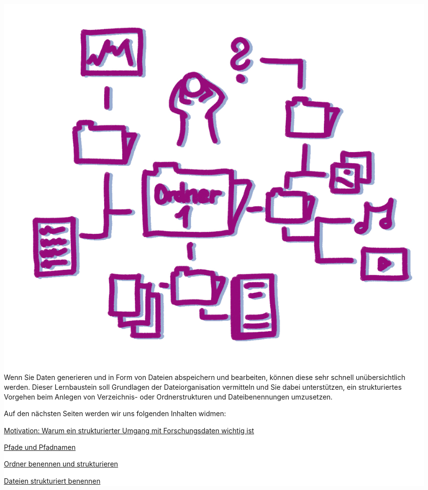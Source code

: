 ![Bild](Abbildungen\TiBi-Daten-ordnen_2022_web.png) 
Wenn Sie Daten generieren und in Form von Dateien abspeichern und bearbeiten, können diese sehr schnell unübersichtlich werden. Dieser Lernbaustein soll Grundlagen der Dateiorganisation vermitteln und Sie dabei unterstützen, ein strukturiertes Vorgehen beim Anlegen von Verzeichnis- oder Ordnerstrukturen und Dateibenennungen umzusetzen.

Auf den nächsten Seiten werden wir uns folgenden Inhalten widmen:

[Motivation: Warum ein strukturierter Umgang mit Forschungsdaten wichtig ist](#5)

[Pfade und Pfadnamen](#8)

[Ordner benennen und strukturieren](#11)

[Dateien strukturiert benennen](#12)
